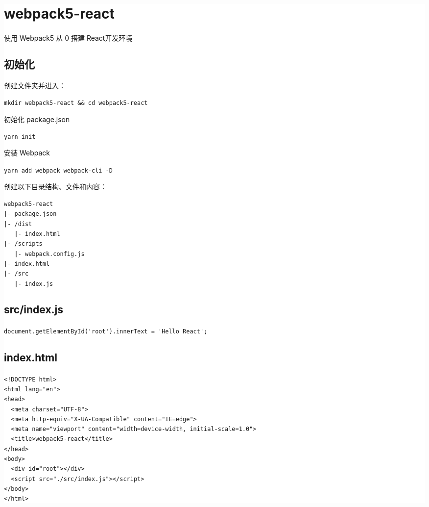 # webpack5-react
使用 Webpack5 从 0 搭建 React开发环境

## 初始化
创建文件夹并进入：
```
mkdir webpack5-react && cd webpack5-react
```
初始化 package.json
```
yarn init
```
安装 Webpack
```
yarn add webpack webpack-cli -D
```
创建以下目录结构、文件和内容：
```
webpack5-react
|- package.json
|- /dist
   |- index.html
|- /scripts
   |- webpack.config.js
|- index.html
|- /src
   |- index.js
```
## src/index.js
```
document.getElementById('root').innerText = 'Hello React';
```

## index.html
```
<!DOCTYPE html>
<html lang="en">
<head>
  <meta charset="UTF-8">
  <meta http-equiv="X-UA-Compatible" content="IE=edge">
  <meta name="viewport" content="width=device-width, initial-scale=1.0">
  <title>webpack5-react</title>
</head>
<body>
  <div id="root"></div>
  <script src="./src/index.js"></script>
</body>
</html>
```
